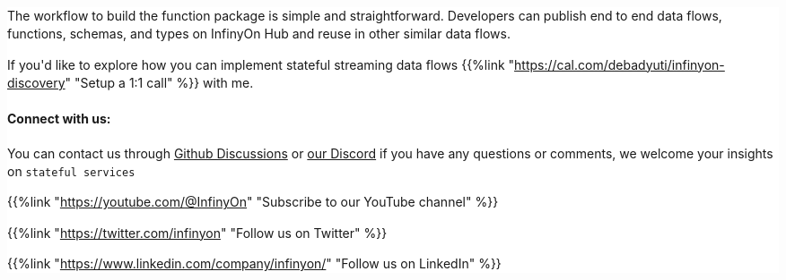 The workflow to build the function package is simple and straightforward. Developers can publish end to end data flows, functions, schemas, and types on InfinyOn Hub and reuse in other similar data flows.

If you'd like to explore how you can implement stateful streaming data flows {{%link "https://cal.com/debadyuti/infinyon-discovery" "Setup a 1:1 call" %}} with me.


#### Connect with us:

You can contact us through [Github Discussions](https://github.com/infinyon/fluvio/discussions) or [our Discord](https://discordapp.com/invite/bBG2dTz) if you have any questions or comments, we welcome your insights on `stateful services`

{{%link "https://youtube.com/@InfinyOn" "Subscribe to our YouTube channel" %}}

{{%link "https://twitter.com/infinyon" "Follow us on Twitter" %}}

{{%link "https://www.linkedin.com/company/infinyon/" "Follow us on LinkedIn" %}}